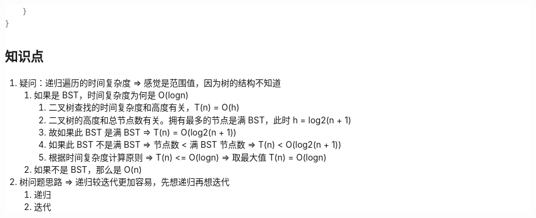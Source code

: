 ```java
    }
}
```

## 知识点

1. 疑问：递归遍历的时间复杂度 => 感觉是范围值，因为树的结构不知道
    1. 如果是 BST，时间复杂度为何是 O(logn)
        1. 二叉树查找的时间复杂度和高度有关，T(n) = O(h)
        2. 二叉树的高度和总节点数有关。拥有最多的节点是满 BST，此时 h = log2(n + 1)
        3. 故如果此 BST 是满 BST => T(n) = O(log2(n + 1))
        4. 如果此 BST 不是满 BST => 节点数 < 满 BST 节点数 => T(n) < O(log2(n + 1))
        5. 根据时间复杂度计算原则 => T(n) <= O(logn) => 取最大值 T(n) = O(logn)
    2. 如果不是 BST，那么是 O(n)
2. 树问题思路 => 递归较迭代更加容易，先想递归再想迭代
    1. 递归
    2. 迭代
